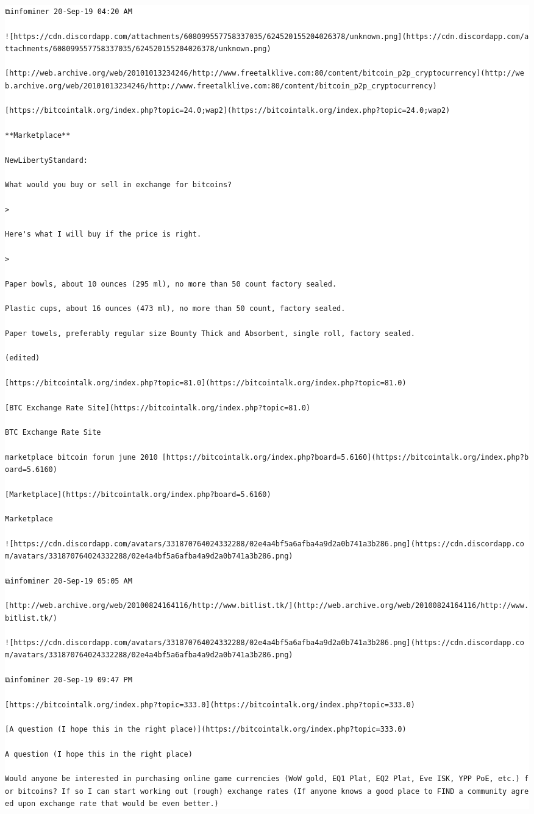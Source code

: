     ⧉infominer 20-Sep-19 04:20 AM

    ![https://cdn.discordapp.com/attachments/608099557758337035/624520155204026378/unknown.png](https://cdn.discordapp.com/attachments/608099557758337035/624520155204026378/unknown.png)

    [http://web.archive.org/web/20101013234246/http://www.freetalklive.com:80/content/bitcoin_p2p_cryptocurrency](http://web.archive.org/web/20101013234246/http://www.freetalklive.com:80/content/bitcoin_p2p_cryptocurrency)

    [https://bitcointalk.org/index.php?topic=24.0;wap2](https://bitcointalk.org/index.php?topic=24.0;wap2)

    **Marketplace**

    NewLibertyStandard:

    What would you buy or sell in exchange for bitcoins?

    >

    Here's what I will buy if the price is right.

    >

    Paper bowls, about 10 ounces (295 ml), no more than 50 count factory sealed.

    Plastic cups, about 16 ounces (473 ml), no more than 50 count, factory sealed.

    Paper towels, preferably regular size Bounty Thick and Absorbent, single roll, factory sealed.

    (edited)

    [https://bitcointalk.org/index.php?topic=81.0](https://bitcointalk.org/index.php?topic=81.0)

    [BTC Exchange Rate Site](https://bitcointalk.org/index.php?topic=81.0)

    BTC Exchange Rate Site

    marketplace bitcoin forum june 2010 [https://bitcointalk.org/index.php?board=5.6160](https://bitcointalk.org/index.php?board=5.6160)

    [Marketplace](https://bitcointalk.org/index.php?board=5.6160)

    Marketplace

    ![https://cdn.discordapp.com/avatars/331870764024332288/02e4a4bf5a6afba4a9d2a0b741a3b286.png](https://cdn.discordapp.com/avatars/331870764024332288/02e4a4bf5a6afba4a9d2a0b741a3b286.png)

    ⧉infominer 20-Sep-19 05:05 AM

    [http://web.archive.org/web/20100824164116/http://www.bitlist.tk/](http://web.archive.org/web/20100824164116/http://www.bitlist.tk/)

    ![https://cdn.discordapp.com/avatars/331870764024332288/02e4a4bf5a6afba4a9d2a0b741a3b286.png](https://cdn.discordapp.com/avatars/331870764024332288/02e4a4bf5a6afba4a9d2a0b741a3b286.png)

    ⧉infominer 20-Sep-19 09:47 PM

    [https://bitcointalk.org/index.php?topic=333.0](https://bitcointalk.org/index.php?topic=333.0)

    [A question (I hope this in the right place)](https://bitcointalk.org/index.php?topic=333.0)

    A question (I hope this in the right place)

    Would anyone be interested in purchasing online game currencies (WoW gold, EQ1 Plat, EQ2 Plat, Eve ISK, YPP PoE, etc.) for bitcoins? If so I can start working out (rough) exchange rates (If anyone knows a good place to FIND a community agreed upon exchange rate that would be even better.)
